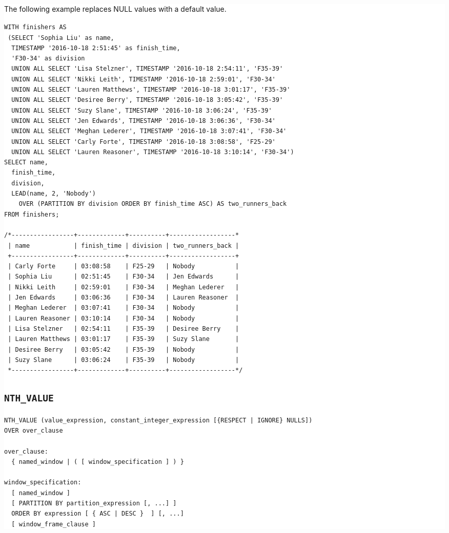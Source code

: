 The following example replaces NULL values with a default value.

```zetasql
WITH finishers AS
 (SELECT 'Sophia Liu' as name,
  TIMESTAMP '2016-10-18 2:51:45' as finish_time,
  'F30-34' as division
  UNION ALL SELECT 'Lisa Stelzner', TIMESTAMP '2016-10-18 2:54:11', 'F35-39'
  UNION ALL SELECT 'Nikki Leith', TIMESTAMP '2016-10-18 2:59:01', 'F30-34'
  UNION ALL SELECT 'Lauren Matthews', TIMESTAMP '2016-10-18 3:01:17', 'F35-39'
  UNION ALL SELECT 'Desiree Berry', TIMESTAMP '2016-10-18 3:05:42', 'F35-39'
  UNION ALL SELECT 'Suzy Slane', TIMESTAMP '2016-10-18 3:06:24', 'F35-39'
  UNION ALL SELECT 'Jen Edwards', TIMESTAMP '2016-10-18 3:06:36', 'F30-34'
  UNION ALL SELECT 'Meghan Lederer', TIMESTAMP '2016-10-18 3:07:41', 'F30-34'
  UNION ALL SELECT 'Carly Forte', TIMESTAMP '2016-10-18 3:08:58', 'F25-29'
  UNION ALL SELECT 'Lauren Reasoner', TIMESTAMP '2016-10-18 3:10:14', 'F30-34')
SELECT name,
  finish_time,
  division,
  LEAD(name, 2, 'Nobody')
    OVER (PARTITION BY division ORDER BY finish_time ASC) AS two_runners_back
FROM finishers;

/*-----------------+-------------+----------+------------------*
 | name            | finish_time | division | two_runners_back |
 +-----------------+-------------+----------+------------------+
 | Carly Forte     | 03:08:58    | F25-29   | Nobody           |
 | Sophia Liu      | 02:51:45    | F30-34   | Jen Edwards      |
 | Nikki Leith     | 02:59:01    | F30-34   | Meghan Lederer   |
 | Jen Edwards     | 03:06:36    | F30-34   | Lauren Reasoner  |
 | Meghan Lederer  | 03:07:41    | F30-34   | Nobody           |
 | Lauren Reasoner | 03:10:14    | F30-34   | Nobody           |
 | Lisa Stelzner   | 02:54:11    | F35-39   | Desiree Berry    |
 | Lauren Matthews | 03:01:17    | F35-39   | Suzy Slane       |
 | Desiree Berry   | 03:05:42    | F35-39   | Nobody           |
 | Suzy Slane      | 03:06:24    | F35-39   | Nobody           |
 *-----------------+-------------+----------+------------------*/
```

## `NTH_VALUE`

```zetasql
NTH_VALUE (value_expression, constant_integer_expression [{RESPECT | IGNORE} NULLS])
OVER over_clause

over_clause:
  { named_window | ( [ window_specification ] ) }

window_specification:
  [ named_window ]
  [ PARTITION BY partition_expression [, ...] ]
  ORDER BY expression [ { ASC | DESC }  ] [, ...]
  [ window_frame_clause ]

```


[window-function-calls]: https://github.com/google/zetasql/blob/master/docs/window-function-calls.md
[window-function-calls]: https://github.com/google/zetasql/blob/master/docs/window-function-calls.md
[window-function-calls]: https://github.com/google/zetasql/blob/master/docs/window-function-calls.md
[window-function-calls]: https://github.com/google/zetasql/blob/master/docs/window-function-calls.md
[window-function-calls]: https://github.com/google/zetasql/blob/master/docs/window-function-calls.md
[window-function-calls]: https://github.com/google/zetasql/blob/master/docs/window-function-calls.md
[dp-functions]: https://github.com/google/zetasql/blob/master/docs/aggregate-dp-functions.md
[window-function-calls]: https://github.com/google/zetasql/blob/master/docs/window-function-calls.md
[sketches]: https://github.com/google/zetasql/blob/master/docs/sketches.md
[window-function-calls]: https://github.com/google/zetasql/blob/master/docs/window-function-calls.md